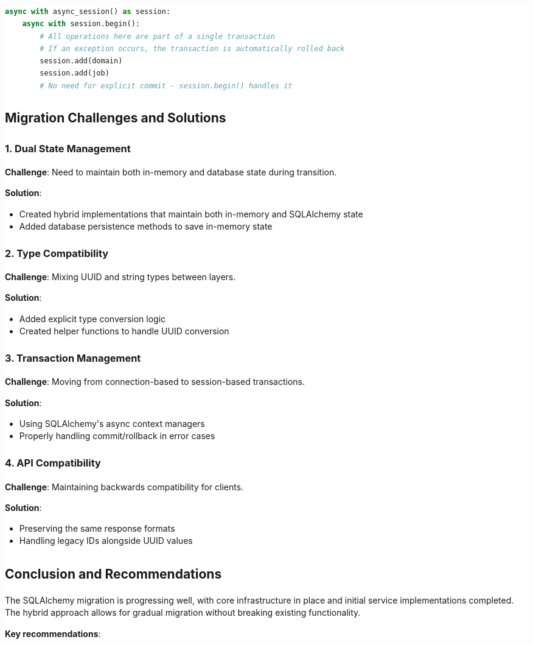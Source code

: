 ```python
async with async_session() as session:
    async with session.begin():
        # All operations here are part of a single transaction
        # If an exception occurs, the transaction is automatically rolled back
        session.add(domain)
        session.add(job)
        # No need for explicit commit - session.begin() handles it
```

## Migration Challenges and Solutions

### 1. Dual State Management

**Challenge**: Need to maintain both in-memory and database state during transition.

**Solution**:

- Created hybrid implementations that maintain both in-memory and SQLAlchemy state
- Added database persistence methods to save in-memory state

### 2. Type Compatibility

**Challenge**: Mixing UUID and string types between layers.

**Solution**:

- Added explicit type conversion logic
- Created helper functions to handle UUID conversion

### 3. Transaction Management

**Challenge**: Moving from connection-based to session-based transactions.

**Solution**:

- Using SQLAlchemy's async context managers
- Properly handling commit/rollback in error cases

### 4. API Compatibility

**Challenge**: Maintaining backwards compatibility for clients.

**Solution**:

- Preserving the same response formats
- Handling legacy IDs alongside UUID values

## Conclusion and Recommendations

The SQLAlchemy migration is progressing well, with core infrastructure in place and initial service implementations completed. The hybrid approach allows for gradual migration without breaking existing functionality.

**Key recommendations**:
